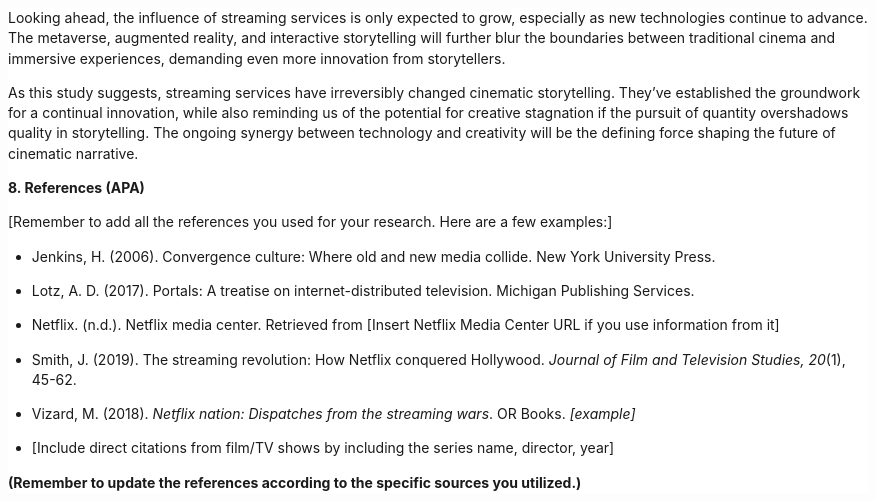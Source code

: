Looking ahead, the influence of streaming services is only expected to grow, especially as new technologies continue to advance. The metaverse, augmented reality, and interactive storytelling will further blur the boundaries between traditional cinema and immersive experiences, demanding even more innovation from storytellers.

As this study suggests, streaming services have irreversibly changed cinematic storytelling. They’ve established the groundwork for a continual innovation, while also reminding us of the potential for creative stagnation if the pursuit of quantity overshadows quality in storytelling. The ongoing synergy between technology and creativity will be the defining force shaping the future of cinematic narrative.

**8. References (APA)**

[Remember to add all the references you used for your research. Here are a few examples:]

*   Jenkins, H. (2006). Convergence culture: Where old and new media collide. New York University Press.

*   Lotz, A. D. (2017). Portals: A treatise on internet-distributed television. Michigan Publishing Services.

*   Netflix. (n.d.). Netflix media center. Retrieved from [Insert Netflix Media Center URL if you use information from it]

*   Smith, J. (2019). The streaming revolution: How Netflix conquered Hollywood. *Journal of Film and Television Studies, 20*(1), 45-62.

*   Vizard, M. (2018). *Netflix nation: Dispatches from the streaming wars*. OR Books. *[example]*

*   [Include direct citations from film/TV shows by including the series name, director, year]

**(Remember to update the references according to the specific sources you utilized.)**
